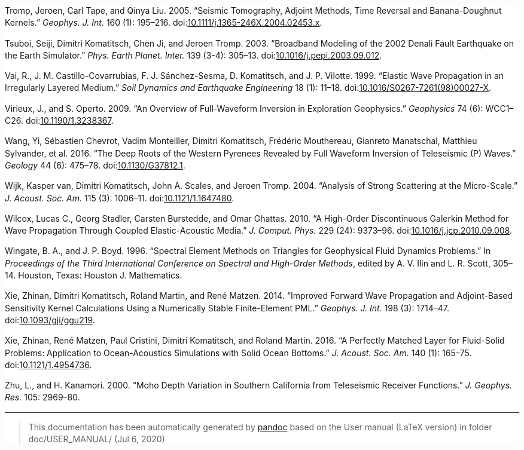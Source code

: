 Tromp, Jeroen, Carl Tape, and Qinya Liu. 2005. “Seismic Tomography, Adjoint Methods, Time Reversal and Banana-Doughnut Kernels.” *Geophys. J. Int.* 160 (1): 195–216. doi:[10.1111/j.1365-246X.2004.02453.x](http://dx.doi.org/10.1111/j.1365-246X.2004.02453.x).

Tsuboi, Seiji, Dimitri Komatitsch, Chen Ji, and Jeroen Tromp. 2003. “Broadband Modeling of the 2002 Denali Fault Earthquake on the Earth Simulator.” *Phys. Earth Planet. Inter.* 139 (3-4): 305–13. doi:[10.1016/j.pepi.2003.09.012](http://dx.doi.org/10.1016/j.pepi.2003.09.012).

Vai, R., J. M. Castillo-Covarrubias, F. J. Sánchez-Sesma, D. Komatitsch, and J. P. Vilotte. 1999. “Elastic Wave Propagation in an Irregularly Layered Medium.” *Soil Dynamics and Earthquake Engineering* 18 (1): 11–18. doi:[10.1016/S0267-7261(98)00027-X](http://dx.doi.org/10.1016/S0267-7261(98)00027-X).

Virieux, J., and S. Operto. 2009. “An Overview of Full-Waveform Inversion in Exploration Geophysics.” *Geophysics* 74 (6): WCC1–C26. doi:[10.1190/1.3238367](http://dx.doi.org/10.1190/1.3238367).

Wang, Yi, Sébastien Chevrot, Vadim Monteiller, Dimitri Komatitsch, Frédéric Mouthereau, Gianreto Manatschal, Matthieu Sylvander, et al. 2016. “The Deep Roots of the Western Pyrenees Revealed by Full Waveform Inversion of Teleseismic \(P\) Waves.” *Geology* 44 (6): 475–78. doi:[10.1130/G37812.1](http://dx.doi.org/10.1130/G37812.1).

Wijk, Kasper van, Dimitri Komatitsch, John A. Scales, and Jeroen Tromp. 2004. “Analysis of Strong Scattering at the Micro-Scale.” *J. Acoust. Soc. Am.* 115 (3): 1006–11. doi:[10.1121/1.1647480](http://dx.doi.org/10.1121/1.1647480).

Wilcox, Lucas C., Georg Stadler, Carsten Burstedde, and Omar Ghattas. 2010. “A High-Order Discontinuous Galerkin Method for Wave Propagation Through Coupled Elastic-Acoustic Media.” *J. Comput. Phys.* 229 (24): 9373–96. doi:[10.1016/j.jcp.2010.09.008](http://dx.doi.org/10.1016/j.jcp.2010.09.008).

Wingate, B. A., and J. P. Boyd. 1996. “Spectral Element Methods on Triangles for Geophysical Fluid Dynamics Problems.” In *Proceedings of the Third International Conference on Spectral and High-Order Methods*, edited by A. V. Ilin and L. R. Scott, 305–14. Houston, Texas: Houston J. Mathematics.

Xie, Zhinan, Dimitri Komatitsch, Roland Martin, and René Matzen. 2014. “Improved Forward Wave Propagation and Adjoint-Based Sensitivity Kernel Calculations Using a Numerically Stable Finite-Element PML.” *Geophys. J. Int.* 198 (3): 1714–47. doi:[10.1093/gji/ggu219](http://dx.doi.org/10.1093/gji/ggu219).

Xie, Zhinan, René Matzen, Paul Cristini, Dimitri Komatitsch, and Roland Martin. 2016. “A Perfectly Matched Layer for Fluid-Solid Problems: Application to Ocean-Acoustics Simulations with Solid Ocean Bottoms.” *J. Acoust. Soc. Am.* 140 (1): 165–75. doi:[10.1121/1.4954736](http://dx.doi.org/10.1121/1.4954736).

Zhu, L., and H. Kanamori. 2000. “Moho Depth Variation in Southern California from Teleseismic Receiver Functions.” *J. Geophys. Res.* 105: 2969–80.

-----
> This documentation has been automatically generated by [pandoc](http://www.pandoc.org)
> based on the User manual (LaTeX version) in folder doc/USER_MANUAL/
> (Jul  6, 2020)

